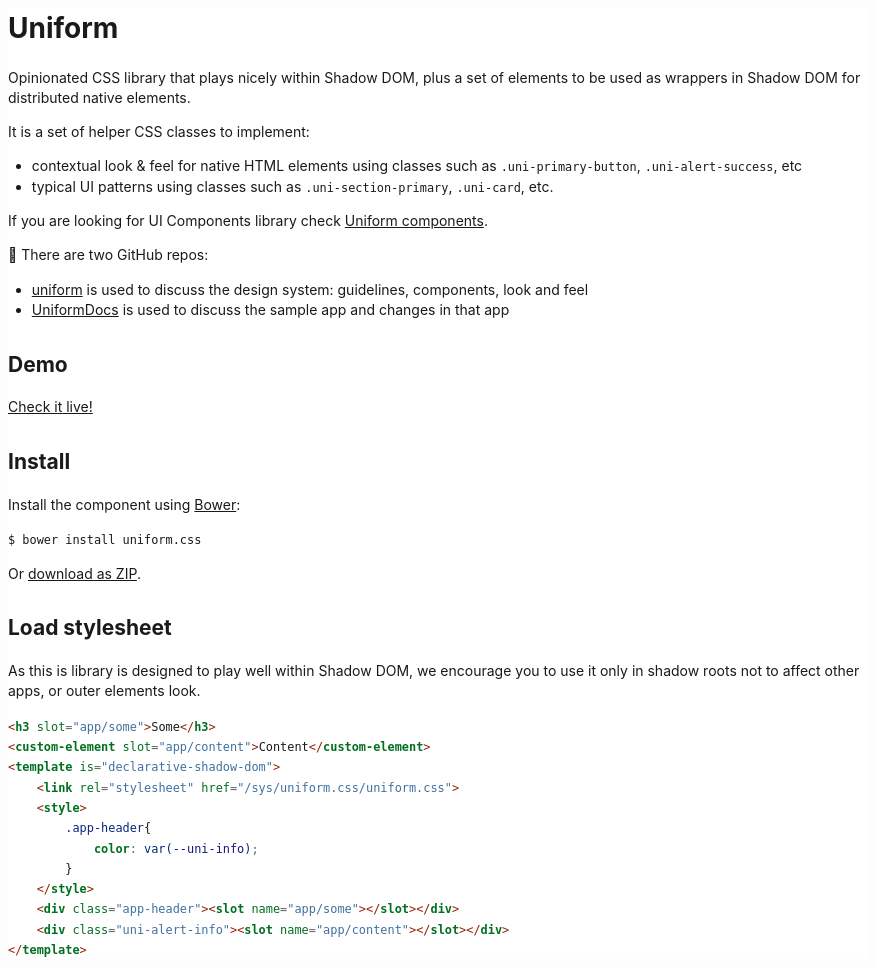 # Uniform

Opinionated CSS library that plays nicely within Shadow DOM, plus a set of elements to be used as wrappers in Shadow DOM for distributed native elements.

It is a set of helper CSS classes to implement:

- contextual look &amp; feel for native HTML elements using classes such as `.uni-primary-button`, `.uni-alert-success`, etc
- typical UI patterns using classes such as `.uni-section-primary`, `.uni-card`, etc.

If you are looking for UI Components library check [Uniform components](components/).

📖 There are two GitHub repos:

- [uniform](https://github.com/Starcounter/uniform) is used to discuss the design system: guidelines, components, look and feel
- [UniformDocs](https://github.com/Starcounter/UniformDocs) is used to discuss the sample app and changes in that app

## Demo

[Check it live!](https://starcounter.github.io/uniform.css/)

## Install

Install the component using [Bower](http://bower.io/):
```sh
$ bower install uniform.css
```

Or [download as ZIP](https://github.com/Starcounter/Uniform.css/archive/master.zip).



## Load stylesheet
As this is library is designed to play well within Shadow DOM, we encourage you to use it only in shadow roots not to affect other apps, or outer elements look.

```html
<h3 slot="app/some">Some</h3>
<custom-element slot="app/content">Content</custom-element>
<template is="declarative-shadow-dom">
    <link rel="stylesheet" href="/sys/uniform.css/uniform.css">
    <style>
        .app-header{
            color: var(--uni-info);
        }
    </style>
    <div class="app-header"><slot name="app/some"></slot></div>
    <div class="uni-alert-info"><slot name="app/content"></slot></div>
</template>
```
